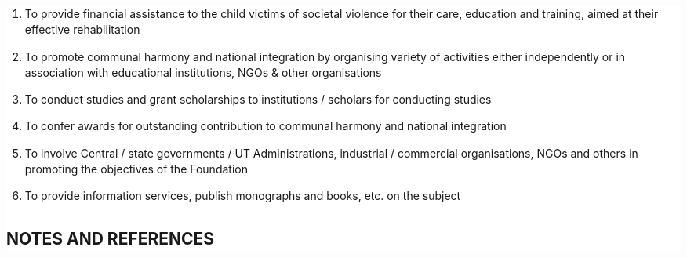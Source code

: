 1. To provide financial assistance to the child victims of societal violence for their care, education and training, aimed at their effective rehabilitation

2. To promote communal harmony and national integration by organising variety of activities either independently or in association with educational institutions, NGOs & other organisations

3. To conduct studies and grant scholarships to institutions / scholars for conducting studies

4. To confer awards for outstanding contribution to communal harmony and national integration

5. To involve Central / state governments / UT Administrations, industrial / commercial organisations, NGOs and others in promoting the objectives of the Foundation

6. To provide information services, publish monographs and books, etc. on the subject

## **NOTES AND REFERENCES**